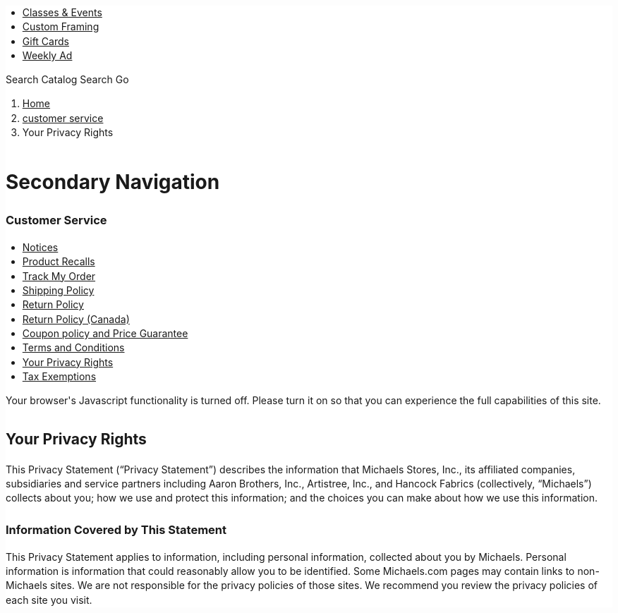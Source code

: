 -   <a href="http://www.michaels.com/classes-and-events/classesandevents" class="level-1 rootcat">Classes &amp; Events</a>
-   <a href="http://www.michaels.com/custom-framing" class="level-1 rootcat">Custom Framing</a>
-   <a href="http://www.michaels.com/on/demandware.static/Sites-Site/Sites-MichaelsUS-Library/default/misc/giftcard-redirect.html/?cm_sp=TopNav-_-giftcards-_-na" class="level-1 rootcat">Gift Cards</a>
-   <a href="http://weeklyad.michaels.com/?cm_sp=TopNav-_-weeklyad-_-na" class="level-1 rootcat">Weekly Ad</a>

Search Catalog Search
Go

1.  [Home](http://www.michaels.com "Home")
2.  [customer service](/on/demandware.store/Sites-MichaelsUS-Site/default/CustomerService-Show "customer service")
3.  <span class="breadcrumb-last">Your Privacy Rights</span>

Secondary Navigation
====================

### Customer Service

-   [Notices](http://www.michaels.com/notices/ca-notices.html "Notices")
-   [Product Recalls](http://www.michaels.com/product-recalls/ca-recall.html "Product Recalls")
-   [Track My Order](https://www.michaels.com/on/demandware.store/Sites-MichaelsUS-Site/default/Order-TrackOrder "Track My Order")
-   [Shipping Policy](http://www.michaels.com/shipping-policy/ca-shipping-policy.html "Shipping Policy")
-   [Return Policy](http://www.michaels.com/return-policy/ca-return-policy.html "Return Policy")
-   [Return Policy (Canada)](http://canada.michaels.com/on/demandware.store/Sites-MichaelsCanada-Site/en_CA/Page-Show?cid=return-policy "Return Policy (Canada)")
-   [Coupon policy and Price Guarantee](/guarantee "Coupon policy and Price Guarantee")
-   [Terms and Conditions](http://www.michaels.com/terms-and-conditions/ca-terms-and-conditions.html "Terms and Conditions ")
-   [Your Privacy Rights](http://www.michaels.com/your-privacy-rights/ca-your-privacy-rights.html "Your Privacy Rights")
-   [Tax Exemptions](http://www.michaels.com/ca-tax-exempt.html "Your Privacy Rights")

Your browser's Javascript functionality is turned off. Please turn it on so that you can experience the full capabilities of this site.

Your Privacy Rights
-------------------

This Privacy Statement (“Privacy Statement”) describes the information that Michaels Stores, Inc., its affiliated companies, subsidiaries and service partners including Aaron Brothers, Inc., Artistree, Inc., and Hancock Fabrics (collectively, “Michaels”) collects about you; how we use and protect this information; and the choices you can make about how we use this information.

### Information Covered by This Statement

This Privacy Statement applies to information, including personal information, collected about you by Michaels. Personal information is information that could reasonably allow you to be identified. Some Michaels.com pages may contain links to non-Michaels sites. We are not responsible for the privacy policies of those sites. We recommend you review the privacy policies of each site you visit.
